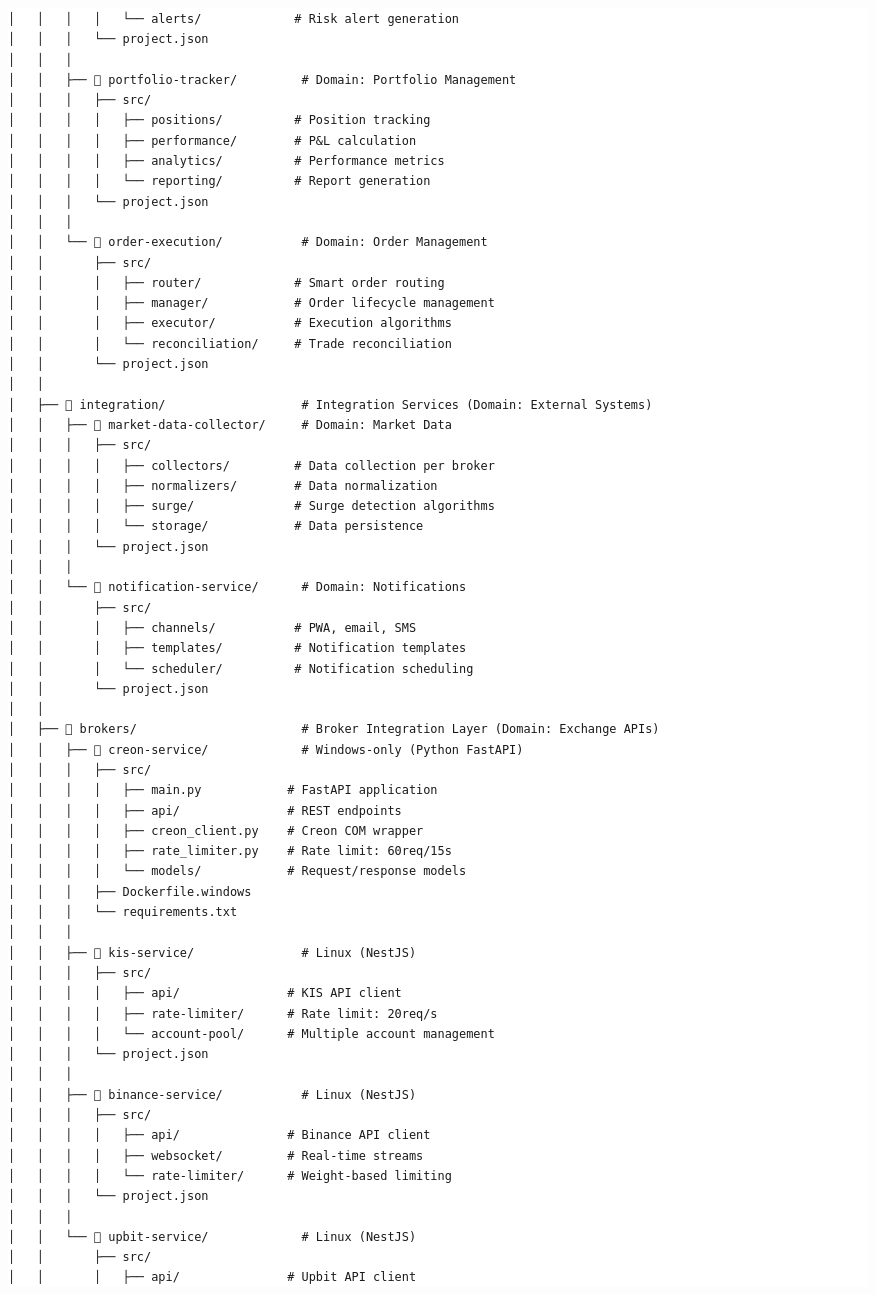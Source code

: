 ```
│   │   │   │   └── alerts/             # Risk alert generation
│   │   │   └── project.json
│   │   │
│   │   ├── 📁 portfolio-tracker/         # Domain: Portfolio Management
│   │   │   ├── src/
│   │   │   │   ├── positions/          # Position tracking
│   │   │   │   ├── performance/        # P&L calculation
│   │   │   │   ├── analytics/          # Performance metrics
│   │   │   │   └── reporting/          # Report generation
│   │   │   └── project.json
│   │   │
│   │   └── 📁 order-execution/           # Domain: Order Management
│   │       ├── src/
│   │       │   ├── router/             # Smart order routing
│   │       │   ├── manager/            # Order lifecycle management
│   │       │   ├── executor/           # Execution algorithms
│   │       │   └── reconciliation/     # Trade reconciliation
│   │       └── project.json
│   │
│   ├── 📁 integration/                   # Integration Services (Domain: External Systems)
│   │   ├── 📁 market-data-collector/     # Domain: Market Data
│   │   │   ├── src/
│   │   │   │   ├── collectors/         # Data collection per broker
│   │   │   │   ├── normalizers/        # Data normalization
│   │   │   │   ├── surge/              # Surge detection algorithms
│   │   │   │   └── storage/            # Data persistence
│   │   │   └── project.json
│   │   │
│   │   └── 📁 notification-service/      # Domain: Notifications
│   │       ├── src/
│   │       │   ├── channels/           # PWA, email, SMS
│   │       │   ├── templates/          # Notification templates
│   │       │   └── scheduler/          # Notification scheduling
│   │       └── project.json
│   │
│   ├── 📁 brokers/                       # Broker Integration Layer (Domain: Exchange APIs)
│   │   ├── 📁 creon-service/             # Windows-only (Python FastAPI)
│   │   │   ├── src/
│   │   │   │   ├── main.py            # FastAPI application
│   │   │   │   ├── api/               # REST endpoints
│   │   │   │   ├── creon_client.py    # Creon COM wrapper
│   │   │   │   ├── rate_limiter.py    # Rate limit: 60req/15s
│   │   │   │   └── models/            # Request/response models
│   │   │   ├── Dockerfile.windows
│   │   │   └── requirements.txt
│   │   │
│   │   ├── 📁 kis-service/               # Linux (NestJS)
│   │   │   ├── src/
│   │   │   │   ├── api/               # KIS API client
│   │   │   │   ├── rate-limiter/      # Rate limit: 20req/s
│   │   │   │   └── account-pool/      # Multiple account management
│   │   │   └── project.json
│   │   │
│   │   ├── 📁 binance-service/           # Linux (NestJS)
│   │   │   ├── src/
│   │   │   │   ├── api/               # Binance API client
│   │   │   │   ├── websocket/         # Real-time streams
│   │   │   │   └── rate-limiter/      # Weight-based limiting
│   │   │   └── project.json
│   │   │
│   │   └── 📁 upbit-service/             # Linux (NestJS)
│   │       ├── src/
│   │       │   ├── api/               # Upbit API client
```